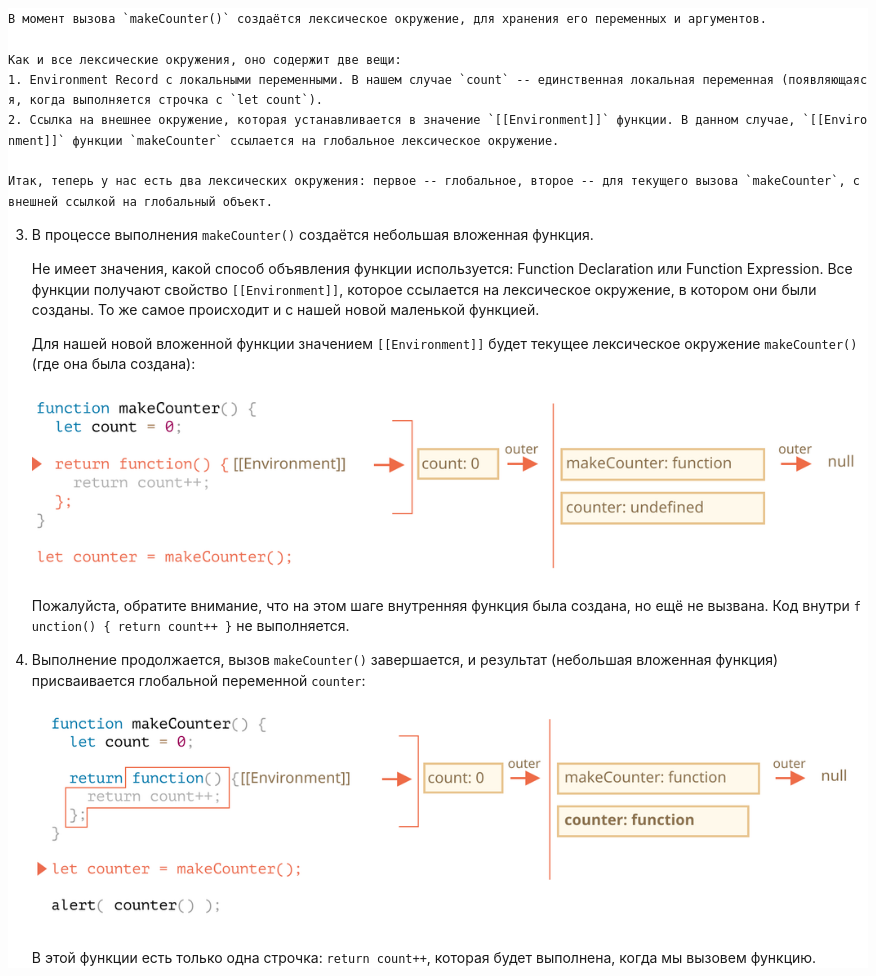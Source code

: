     В момент вызова `makeCounter()` создаётся лексическое окружение, для хранения его переменных и аргументов.

    Как и все лексические окружения, оно содержит две вещи:
    1. Environment Record с локальными переменными. В нашем случае `count` -- единственная локальная переменная (появляющаяся, когда выполняется строчка с `let count`).
    2. Ссылка на внешнее окружение, которая устанавливается в значение `[[Environment]]` функции. В данном случае, `[[Environment]]` функции `makeCounter` ссылается на глобальное лексическое окружение.

    Итак, теперь у нас есть два лексических окружения: первое -- глобальное, второе -- для текущего вызова `makeCounter`, с внешней ссылкой на глобальный объект.

3. В процессе выполнения `makeCounter()` создаётся небольшая вложенная функция.

    Не имеет значения, какой способ объявления функции используется: Function Declaration или Function Expression. Все функции получают свойство `[[Environment]]`, которое ссылается на лексическое окружение, в котором они были созданы. То же самое происходит и с нашей новой маленькой функцией.

    Для нашей новой вложенной функции значением `[[Environment]]` будет текущее лексическое окружение `makeCounter()` (где она была создана):

    ![](lexenv-nested-makecounter-3.svg)

    Пожалуйста, обратите внимание, что на этом шаге внутренняя функция была создана, но ещё не вызвана. Код внутри `function() { return count++ }` не выполняется.

4.  Выполнение продолжается, вызов `makeCounter()` завершается, и результат (небольшая вложенная функция) присваивается глобальной переменной `counter`:

    ![](lexenv-nested-makecounter-4.svg)

    В этой функции есть только одна строчка: `return count++`, которая будет выполнена, когда мы вызовем функцию.
